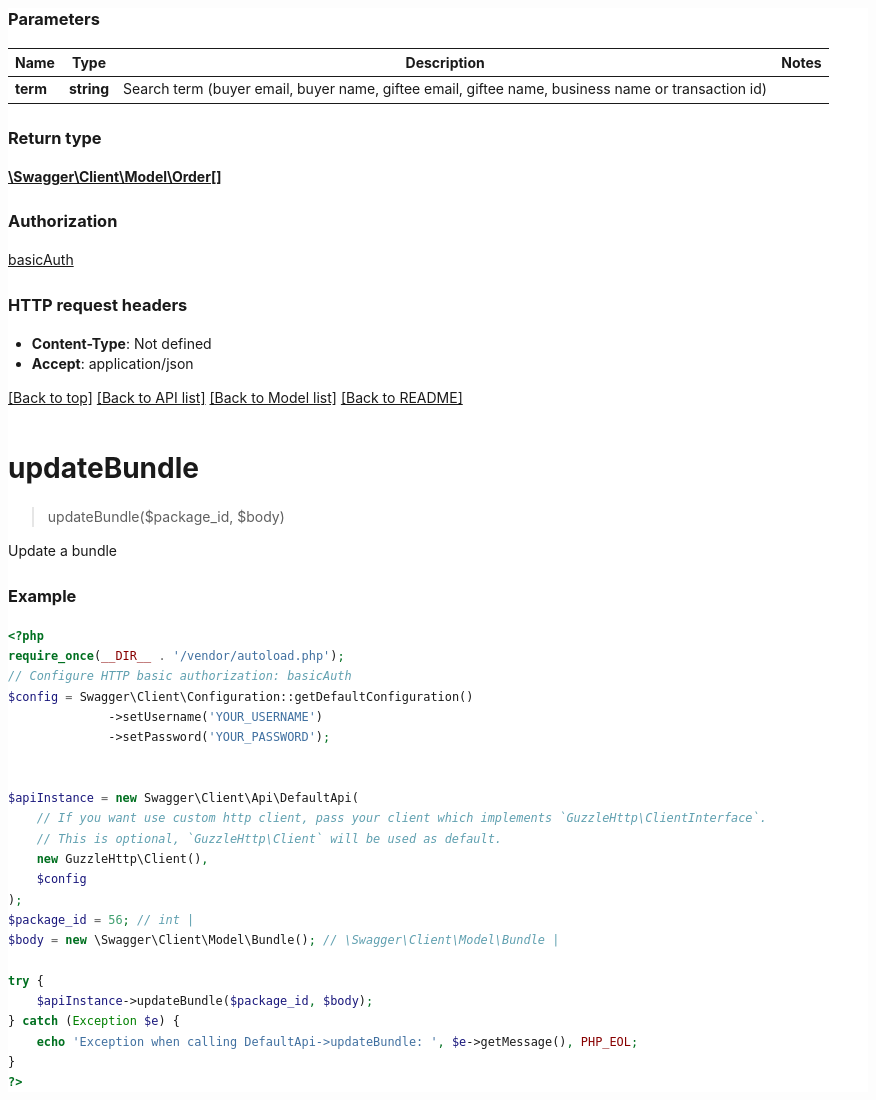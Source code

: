 ### Parameters

Name | Type | Description  | Notes
------------- | ------------- | ------------- | -------------
 **term** | **string**| Search term (buyer email, buyer name, giftee email, giftee name, business name or transaction id) |

### Return type

[**\Swagger\Client\Model\Order[]**](../Model/Order.md)

### Authorization

[basicAuth](../../README.md#basicAuth)

### HTTP request headers

 - **Content-Type**: Not defined
 - **Accept**: application/json

[[Back to top]](#) [[Back to API list]](../../README.md#documentation-for-api-endpoints) [[Back to Model list]](../../README.md#documentation-for-models) [[Back to README]](../../README.md)

# **updateBundle**
> updateBundle($package_id, $body)

Update a bundle

### Example
```php
<?php
require_once(__DIR__ . '/vendor/autoload.php');
// Configure HTTP basic authorization: basicAuth
$config = Swagger\Client\Configuration::getDefaultConfiguration()
              ->setUsername('YOUR_USERNAME')
              ->setPassword('YOUR_PASSWORD');


$apiInstance = new Swagger\Client\Api\DefaultApi(
    // If you want use custom http client, pass your client which implements `GuzzleHttp\ClientInterface`.
    // This is optional, `GuzzleHttp\Client` will be used as default.
    new GuzzleHttp\Client(),
    $config
);
$package_id = 56; // int | 
$body = new \Swagger\Client\Model\Bundle(); // \Swagger\Client\Model\Bundle | 

try {
    $apiInstance->updateBundle($package_id, $body);
} catch (Exception $e) {
    echo 'Exception when calling DefaultApi->updateBundle: ', $e->getMessage(), PHP_EOL;
}
?>
```
